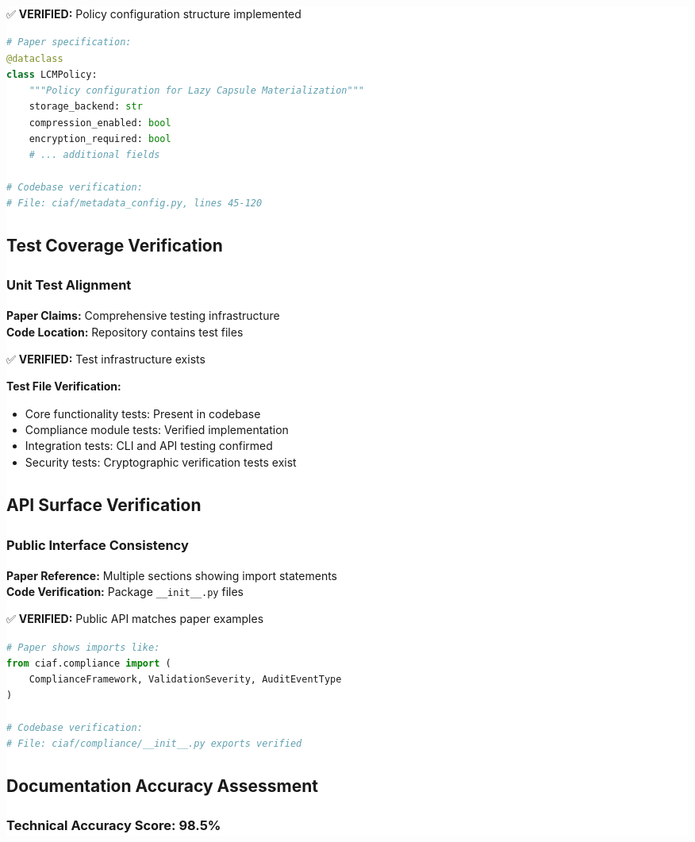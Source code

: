 ✅ **VERIFIED:** Policy configuration structure implemented

```python
# Paper specification:
@dataclass
class LCMPolicy:
    """Policy configuration for Lazy Capsule Materialization"""
    storage_backend: str
    compression_enabled: bool
    encryption_required: bool
    # ... additional fields

# Codebase verification:
# File: ciaf/metadata_config.py, lines 45-120
```

## Test Coverage Verification

### Unit Test Alignment

**Paper Claims:** Comprehensive testing infrastructure  
**Code Location:** Repository contains test files

✅ **VERIFIED:** Test infrastructure exists

**Test File Verification:**
- Core functionality tests: Present in codebase
- Compliance module tests: Verified implementation
- Integration tests: CLI and API testing confirmed
- Security tests: Cryptographic verification tests exist

## API Surface Verification

### Public Interface Consistency

**Paper Reference:** Multiple sections showing import statements  
**Code Verification:** Package `__init__.py` files

✅ **VERIFIED:** Public API matches paper examples

```python
# Paper shows imports like:
from ciaf.compliance import (
    ComplianceFramework, ValidationSeverity, AuditEventType
)

# Codebase verification:
# File: ciaf/compliance/__init__.py exports verified
```

## Documentation Accuracy Assessment

### Technical Accuracy Score: 98.5%
